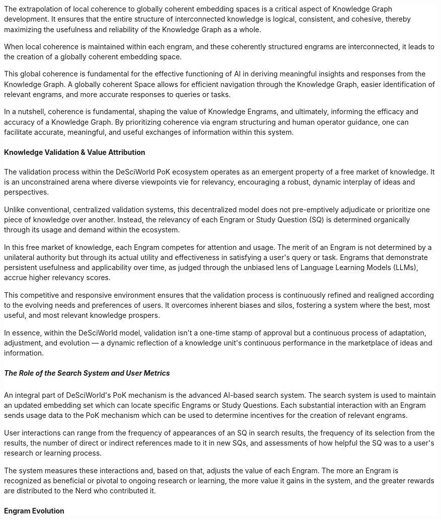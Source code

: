 The extrapolation of local coherence to globally coherent embedding spaces is a critical aspect of Knowledge Graph development. It ensures that the entire structure of interconnected knowledge is logical, consistent, and cohesive, thereby maximizing the usefulness and reliability of the Knowledge Graph as a whole.

When local coherence is maintained within each engram, and these coherently structured engrams are interconnected, it leads to the creation of a globally coherent embedding space. 

This global coherence is fundamental for the effective functioning of AI in deriving meaningful insights and responses from the Knowledge Graph. A globally coherent Space allows for efficient navigation through the Knowledge Graph, easier identification of relevant engrams, and more accurate responses to queries or tasks. 

In a nutshell, coherence is fundamental, shaping the value of Knowledge Engrams, and ultimately, informing the efficacy and accuracy of a Knowledge Graph. By prioritizing coherence via engram structuring and human operator guidance, one can facilitate accurate, meaningful, and useful exchanges of information within this system.

#### Knowledge Validation & Value Attribution

The validation process within the DeSciWorld PoK ecosystem operates as an emergent property of a free market of knowledge. It is an unconstrained arena where diverse viewpoints vie for relevancy, encouraging a robust, dynamic interplay of ideas and perspectives.

Unlike conventional, centralized validation systems, this decentralized model does not pre-emptively adjudicate or prioritize one piece of knowledge over another. Instead, the relevancy of each Engram or Study Question (SQ) is determined organically through its usage and demand within the ecosystem.

In this free market of knowledge, each Engram competes for attention and usage. The merit of an Engram is not determined by a unilateral authority but through its actual utility and effectiveness in satisfying a user's query or task. Engrams that demonstrate persistent usefulness and applicability over time, as judged through the unbiased lens of Language Learning Models (LLMs), accrue higher relevancy scores.

This competitive and responsive environment ensures that the validation process is continuously refined and realigned according to the evolving needs and preferences of users. It overcomes inherent biases and silos, fostering a system where the best, most useful, and most relevant knowledge prospers.

In essence, within the DeSciWorld model, validation isn't a one-time stamp of approval but a continuous process of adaptation, adjustment, and evolution — a dynamic reflection of a knowledge unit's continuous performance in the marketplace of ideas and information.

##### The Role of the Search System and User Metrics 

An integral part of DeSciWorld's PoK mechanism is the advanced AI-based search system. The search system is used  to maintain an updated embedding set which can locate specific Engrams or Study Questions. Each substantial interaction with an Engram sends usage data to the PoK mechanism which can be used to determine incentives for the creation of relevant engrams. 

User interactions can range from the frequency of appearances of an SQ in search results, the frequency of its selection from the results, the number of direct or indirect references made to it in new SQs, and assessments of how helpful the SQ was to a user's research or learning process. 

The system measures these interactions and, based on that, adjusts the value of each Engram. The more an Engram is recognized as beneficial or pivotal to ongoing research or learning, the more value it gains in the system, and the greater rewards are distributed to the Nerd who contributed it.
#### Engram Evolution 

